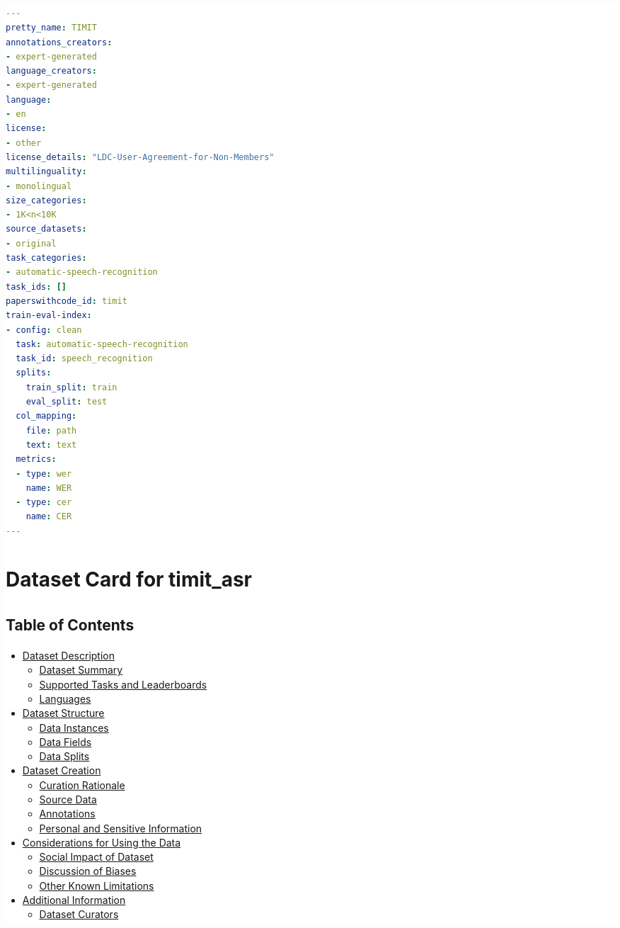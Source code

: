 ```yaml
---
pretty_name: TIMIT
annotations_creators:
- expert-generated
language_creators:
- expert-generated
language:
- en
license:
- other
license_details: "LDC-User-Agreement-for-Non-Members"
multilinguality:
- monolingual
size_categories:
- 1K<n<10K
source_datasets:
- original
task_categories:
- automatic-speech-recognition
task_ids: []
paperswithcode_id: timit
train-eval-index:
- config: clean
  task: automatic-speech-recognition
  task_id: speech_recognition
  splits:
    train_split: train
    eval_split: test
  col_mapping:
    file: path
    text: text
  metrics:
  - type: wer
    name: WER
  - type: cer
    name: CER
---
```


# Dataset Card for timit_asr

## Table of Contents
- [Dataset Description](#dataset-description)
  - [Dataset Summary](#dataset-summary)
  - [Supported Tasks and Leaderboards](#supported-tasks-and-leaderboards)
  - [Languages](#languages)
- [Dataset Structure](#dataset-structure)
  - [Data Instances](#data-instances)
  - [Data Fields](#data-fields)
  - [Data Splits](#data-splits)
- [Dataset Creation](#dataset-creation)
  - [Curation Rationale](#curation-rationale)
  - [Source Data](#source-data)
  - [Annotations](#annotations)
  - [Personal and Sensitive Information](#personal-and-sensitive-information)
- [Considerations for Using the Data](#considerations-for-using-the-data)
  - [Social Impact of Dataset](#social-impact-of-dataset)
  - [Discussion of Biases](#discussion-of-biases)
  - [Other Known Limitations](#other-known-limitations)
- [Additional Information](#additional-information)
  - [Dataset Curators](#dataset-curators)